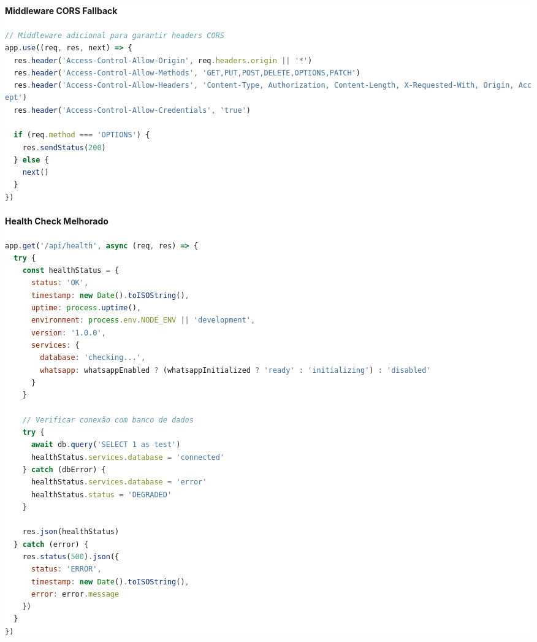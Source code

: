 #### **Middleware CORS Fallback**
```javascript
// Middleware adicional para garantir headers CORS
app.use((req, res, next) => {
  res.header('Access-Control-Allow-Origin', req.headers.origin || '*')
  res.header('Access-Control-Allow-Methods', 'GET,PUT,POST,DELETE,OPTIONS,PATCH')
  res.header('Access-Control-Allow-Headers', 'Content-Type, Authorization, Content-Length, X-Requested-With, Origin, Accept')
  res.header('Access-Control-Allow-Credentials', 'true')
  
  if (req.method === 'OPTIONS') {
    res.sendStatus(200)
  } else {
    next()
  }
})
```

#### **Health Check Melhorado**
```javascript
app.get('/api/health', async (req, res) => {
  try {
    const healthStatus = {
      status: 'OK',
      timestamp: new Date().toISOString(),
      uptime: process.uptime(),
      environment: process.env.NODE_ENV || 'development',
      version: '1.0.0',
      services: {
        database: 'checking...',
        whatsapp: whatsappEnabled ? (whatsappInitialized ? 'ready' : 'initializing') : 'disabled'
      }
    }

    // Verificar conexão com banco de dados
    try {
      await db.query('SELECT 1 as test')
      healthStatus.services.database = 'connected'
    } catch (dbError) {
      healthStatus.services.database = 'error'
      healthStatus.status = 'DEGRADED'
    }

    res.json(healthStatus)
  } catch (error) {
    res.status(500).json({
      status: 'ERROR',
      timestamp: new Date().toISOString(),
      error: error.message
    })
  }
})
```

